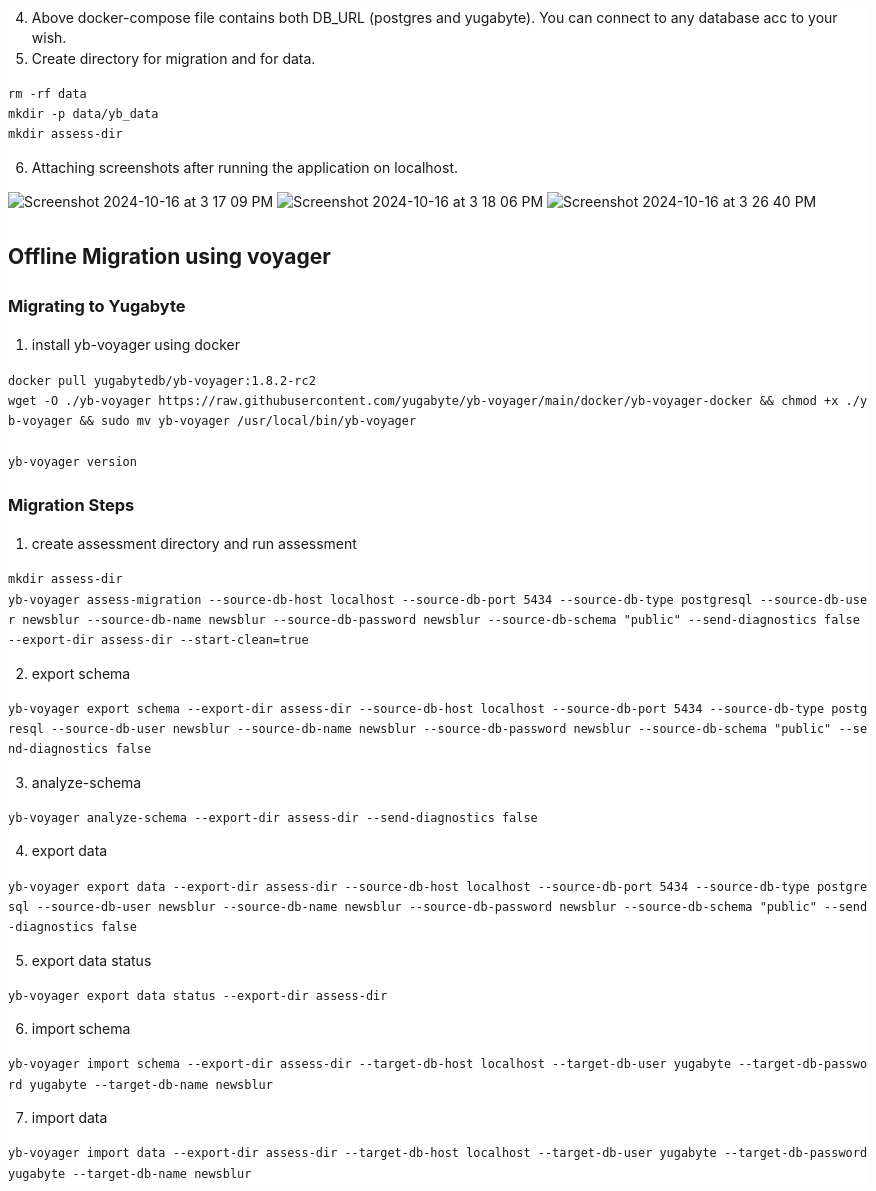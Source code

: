 
4. Above docker-compose file contains both DB_URL (postgres and yugabyte). You can connect to any database acc to your wish. 
5. Create directory for migration and for data.
```commandline
rm -rf data
mkdir -p data/yb_data
mkdir assess-dir
```
6. Attaching screenshots after running the application on localhost. 
<img width="1726" alt="Screenshot 2024-10-16 at 3 17 09 PM" src="https://github.com/user-attachments/assets/febb5795-0f50-491e-b3a0-b975038c5695">
<img width="1725" alt="Screenshot 2024-10-16 at 3 18 06 PM" src="https://github.com/user-attachments/assets/80daaa97-edca-43a8-a2aa-ea305638b44e">
<img width="1716" alt="Screenshot 2024-10-16 at 3 26 40 PM" src="https://github.com/user-attachments/assets/7076ab20-8f16-4fba-8df8-f14385965df2">

## Offline Migration using voyager 

### Migrating to Yugabyte
1. install yb-voyager using docker
```commandline
docker pull yugabytedb/yb-voyager:1.8.2-rc2
wget -O ./yb-voyager https://raw.githubusercontent.com/yugabyte/yb-voyager/main/docker/yb-voyager-docker && chmod +x ./yb-voyager && sudo mv yb-voyager /usr/local/bin/yb-voyager

yb-voyager version
```
### Migration Steps
1. create assessment directory and run assessment 
```commandline
mkdir assess-dir
yb-voyager assess-migration --source-db-host localhost --source-db-port 5434 --source-db-type postgresql --source-db-user newsblur --source-db-name newsblur --source-db-password newsblur --source-db-schema "public" --send-diagnostics false --export-dir assess-dir --start-clean=true
```
2. export schema
```commandline
yb-voyager export schema --export-dir assess-dir --source-db-host localhost --source-db-port 5434 --source-db-type postgresql --source-db-user newsblur --source-db-name newsblur --source-db-password newsblur --source-db-schema "public" --send-diagnostics false
```
3.  analyze-schema
```commandline
yb-voyager analyze-schema --export-dir assess-dir --send-diagnostics false
```
4. export data
```commandline
yb-voyager export data --export-dir assess-dir --source-db-host localhost --source-db-port 5434 --source-db-type postgresql --source-db-user newsblur --source-db-name newsblur --source-db-password newsblur --source-db-schema "public" --send-diagnostics false
```
5. export data status
```commandline
yb-voyager export data status --export-dir assess-dir
```
6. import schema
```commandline
yb-voyager import schema --export-dir assess-dir --target-db-host localhost --target-db-user yugabyte --target-db-password yugabyte --target-db-name newsblur
```
7. import data
```commandline
yb-voyager import data --export-dir assess-dir --target-db-host localhost --target-db-user yugabyte --target-db-password yugabyte --target-db-name newsblur
```
